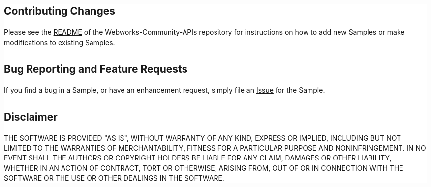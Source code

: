 ## Contributing Changes

Please see the [README](https://github.com/blackberry/WebWorks-Community-APIs) of the Webworks-Community-APIs repository for instructions on how to add new Samples or make modifications to existing Samples.

## Bug Reporting and Feature Requests

If you find a bug in a Sample, or have an enhancement request, simply file an [Issue](https://github.com/blackberry/BB10-WebWorks-Samples/issues) for the Sample.

## Disclaimer

THE SOFTWARE IS PROVIDED "AS IS", WITHOUT WARRANTY OF ANY KIND, EXPRESS OR IMPLIED, INCLUDING BUT NOT LIMITED TO THE WARRANTIES OF MERCHANTABILITY, FITNESS FOR A PARTICULAR PURPOSE AND NONINFRINGEMENT. IN NO EVENT SHALL THE AUTHORS OR COPYRIGHT HOLDERS BE LIABLE FOR ANY CLAIM, DAMAGES OR OTHER LIABILITY, WHETHER IN AN ACTION OF CONTRACT, TORT OR OTHERWISE, ARISING FROM, OUT OF OR IN CONNECTION WITH THE SOFTWARE OR THE USE OR OTHER DEALINGS IN THE SOFTWARE.
